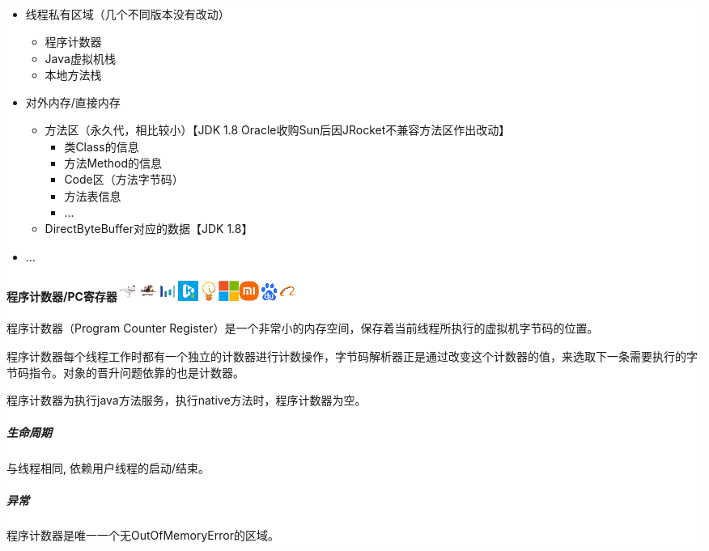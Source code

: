 - 线程私有区域（几个不同版本没有改动）
  - 程序计数器
  - Java虚拟机栈
  - 本地方法栈

- 对外内存/直接内存
  - 方法区（永久代，相比较小）【JDK 1.8 Oracle收购Sun后因JRocket不兼容方法区作出改动】
    - 类Class的信息
    - 方法Method的信息
    - Code区（方法字节码）
    - 方法表信息
    - ...
  - DirectByteBuffer对应的数据【JDK 1.8】
- …

#### 程序计数器/PC寄存器<img src="./icons/jd.gif" /><img src="./icons/tuling.gif" /><img src="./icons/bytedance.gif" /><img src="./icons/kaikeba.gif" /><img src="./icons/gupao.gif" /><img src="./icons/microsoft.gif" /><img src="./icons/mi.gif" /><img src="./icons/baidu.gif" /><img src="./icons/alibaba.gif" />

程序计数器（Program Counter Register）是一个非常小的内存空间，保存着当前线程所执行的虚拟机字节码的位置。

程序计数器每个线程工作时都有一个独立的计数器进行计数操作，字节码解析器正是通过改变这个计数器的值，来选取下一条需要执行的字节码指令。对象的晋升问题依靠的也是计数器。

程序计数器为执行java方法服务，执行native方法时，程序计数器为空。

##### 生命周期

与线程相同, 依赖用户线程的启动/结束。

##### 异常

程序计数器是唯一一个无OutOfMemoryError的区域。
